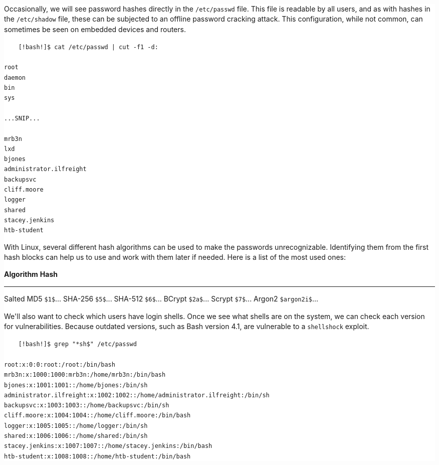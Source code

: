 
      

Occasionally, we will see password hashes directly in the `/etc/passwd`
file. This file is readable by all users, and as with hashes in the
`/etc/shadow` file, these can be subjected to an offline password
cracking attack. This configuration, while not common, can sometimes be
seen on embedded devices and routers.

        [!bash!]$ cat /etc/passwd | cut -f1 -d:

    root
    daemon
    bin
    sys

    ...SNIP...

    mrb3n
    lxd
    bjones
    administrator.ilfreight
    backupsvc
    cliff.moore
    logger
    shared
    stacey.jenkins
    htb-student

      

With Linux, several different hash algorithms can be used to make the
passwords unrecognizable. Identifying them from the first hash blocks
can help us to use and work with them later if needed. Here is a list of
the most used ones:

  **Algorithm**   **Hash**
  --------------- -----------------
  Salted MD5      `$1$`\...
  SHA-256         `$5$`\...
  SHA-512         `$6$`\...
  BCrypt          `$2a$`\...
  Scrypt          `$7$`\...
  Argon2          `$argon2i$`\...

We\'ll also want to check which users have login shells. Once we see
what shells are on the system, we can check each version for
vulnerabilities. Because outdated versions, such as Bash version 4.1,
are vulnerable to a `shellshock` exploit.

        [!bash!]$ grep "*sh$" /etc/passwd

    root:x:0:0:root:/root:/bin/bash
    mrb3n:x:1000:1000:mrb3n:/home/mrb3n:/bin/bash
    bjones:x:1001:1001::/home/bjones:/bin/sh
    administrator.ilfreight:x:1002:1002::/home/administrator.ilfreight:/bin/sh
    backupsvc:x:1003:1003::/home/backupsvc:/bin/sh
    cliff.moore:x:1004:1004::/home/cliff.moore:/bin/bash
    logger:x:1005:1005::/home/logger:/bin/sh
    shared:x:1006:1006::/home/shared:/bin/sh
    stacey.jenkins:x:1007:1007::/home/stacey.jenkins:/bin/bash
    htb-student:x:1008:1008::/home/htb-student:/bin/bash
